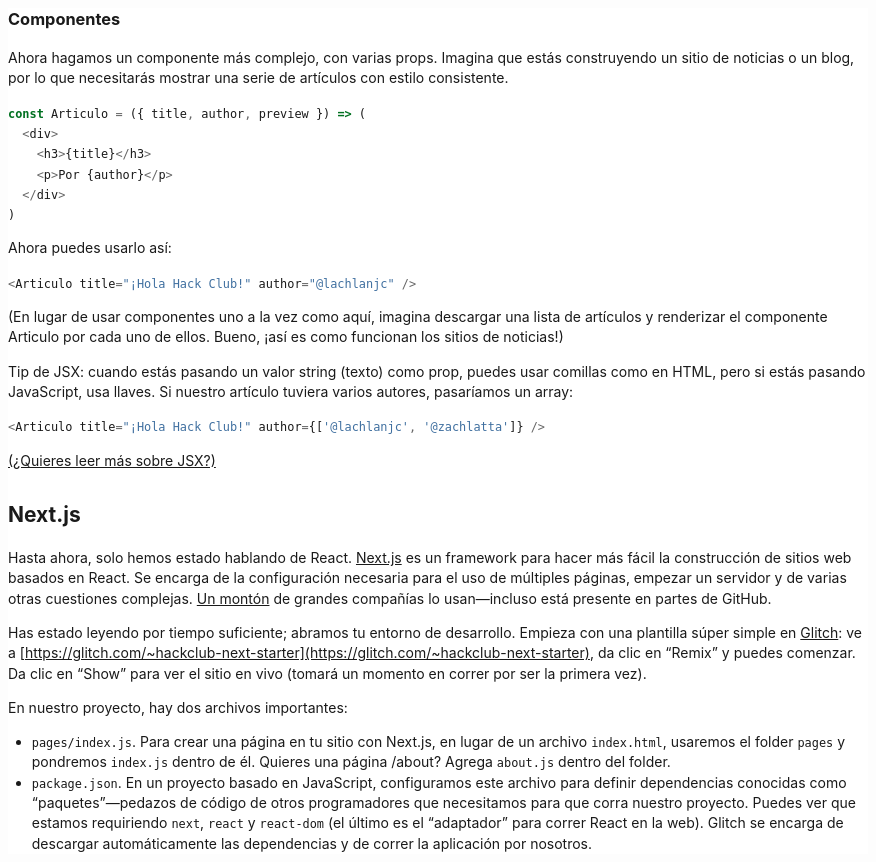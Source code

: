 ### Componentes

Ahora hagamos un componente más complejo, con varias props. Imagina que estás construyendo un sitio de noticias o un blog, por lo que necesitarás mostrar una serie de artículos con estilo consistente.

```js
const Articulo = ({ title, author, preview }) => (
  <div>
    <h3>{title}</h3>
    <p>Por {author}</p>
  </div>
)
```

Ahora puedes usarlo así:

```js
<Articulo title="¡Hola Hack Club!" author="@lachlanjc" />
```

(En lugar de usar componentes uno a la vez como aquí, imagina descargar una lista de artículos y renderizar el componente Articulo por cada uno de ellos. Bueno, ¡así es como funcionan los sitios de noticias!)

Tip de JSX: cuando estás pasando un valor string (texto) como prop, puedes usar comillas como en HTML, pero si estás pasando JavaScript, usa llaves. Si nuestro artículo tuviera varios autores, pasaríamos un array:

```js
<Articulo title="¡Hola Hack Club!" author={['@lachlanjc', '@zachlatta']} />
```

[(¿Quieres leer más sobre JSX?)](https://reactjs.org/docs/introducing-jsx.html)

## Next.js

Hasta ahora, solo hemos estado hablando de React. [Next.js](https://nextjs.org) es un framework para hacer más fácil la construcción de sitios web basados en React. Se encarga de la configuración necesaria para el uso de múltiples páginas, empezar un servidor y de varias otras cuestiones complejas. [Un montón](https://nextjs.org/showcase/) de grandes compañías lo usan—incluso está presente en partes de GitHub.

Has estado leyendo por tiempo suficiente; abramos tu entorno de desarrollo. Empieza con una plantilla súper simple en [Glitch](https://glitch.com): ve a [https://glitch.com/~hackclub-next-starter](https://glitch.com/~hackclub-next-starter), da clic en “Remix” y puedes comenzar. Da clic en “Show” para ver el sitio en vivo (tomará un momento en correr por ser la primera vez).

En nuestro proyecto, hay dos archivos importantes:

- `pages/index.js`. Para crear una página en tu sitio con Next.js, en lugar de un archivo `index.html`, usaremos el folder `pages` y pondremos `index.js` dentro de él. Quieres una página /about? Agrega `about.js` dentro del folder.
- `package.json`. En un proyecto basado en JavaScript, configuramos este archivo para definir dependencias conocidas como “paquetes”—pedazos de código de otros programadores que necesitamos para que corra nuestro proyecto. Puedes ver que estamos requiriendo `next`, `react` y `react-dom` (el último es el “adaptador” para correr React en la web). Glitch se encarga de descargar automáticamente las dependencias y de correr la aplicación por nosotros.
